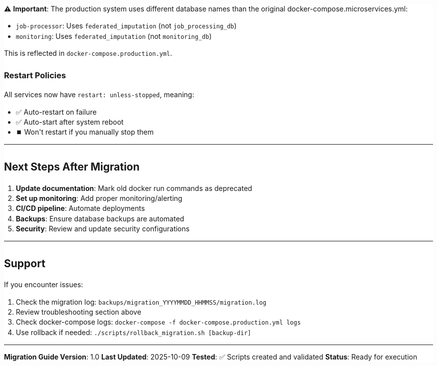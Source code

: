⚠️ **Important**: The production system uses different database names than the original docker-compose.microservices.yml:

- `job-processor`: Uses `federated_imputation` (not `job_processing_db`)
- `monitoring`: Uses `federated_imputation` (not `monitoring_db`)

This is reflected in `docker-compose.production.yml`.

### Restart Policies

All services now have `restart: unless-stopped`, meaning:
- ✅ Auto-restart on failure
- ✅ Auto-start after system reboot
- ⏹️  Won't restart if you manually stop them

---

## Next Steps After Migration

1. **Update documentation**: Mark old docker run commands as deprecated
2. **Set up monitoring**: Add proper monitoring/alerting
3. **CI/CD pipeline**: Automate deployments
4. **Backups**: Ensure database backups are automated
5. **Security**: Review and update security configurations

---

## Support

If you encounter issues:

1. Check the migration log: `backups/migration_YYYYMMDD_HHMMSS/migration.log`
2. Review troubleshooting section above
3. Check docker-compose logs: `docker-compose -f docker-compose.production.yml logs`
4. Use rollback if needed: `./scripts/rollback_migration.sh [backup-dir]`

---

**Migration Guide Version**: 1.0
**Last Updated**: 2025-10-09
**Tested**: ✅ Scripts created and validated
**Status**: Ready for execution
